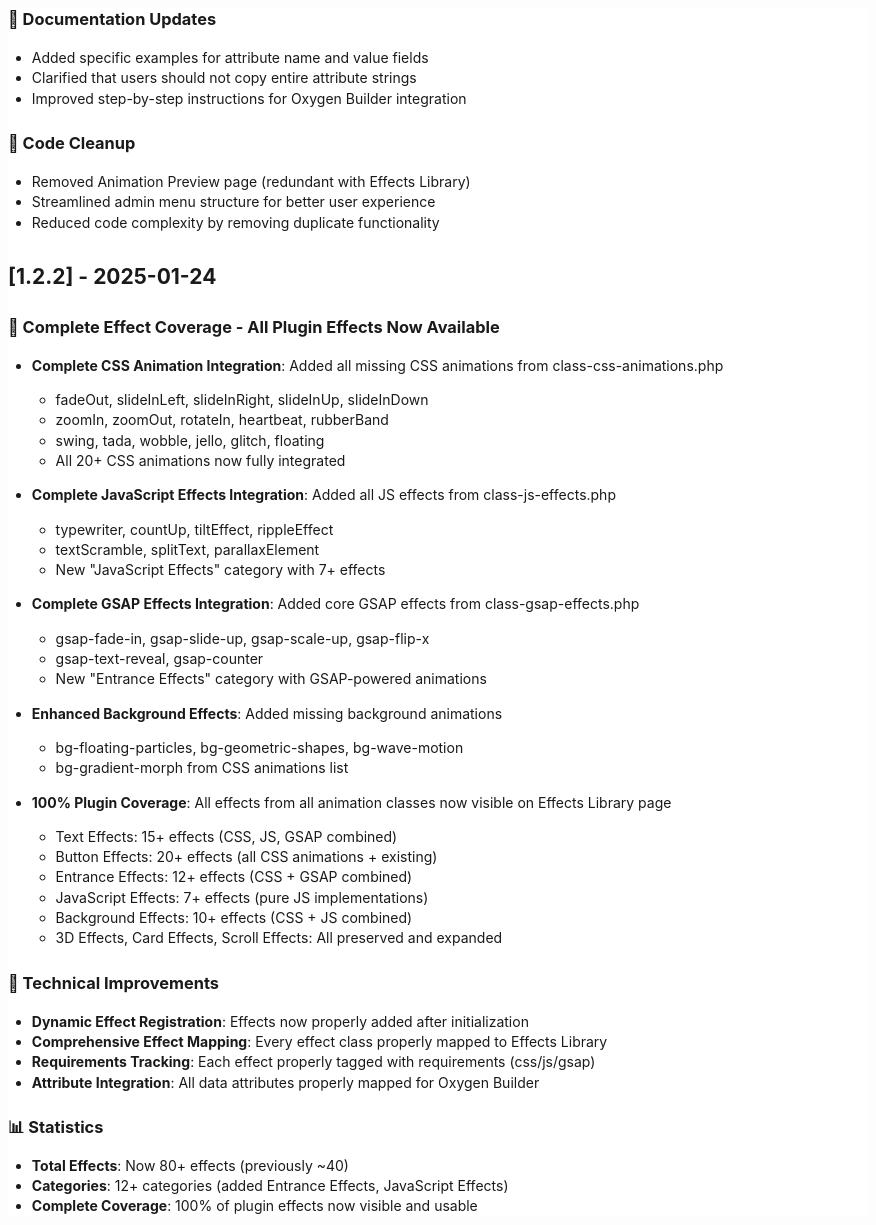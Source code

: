 ### 📝 Documentation Updates
- Added specific examples for attribute name and value fields
- Clarified that users should not copy entire attribute strings
- Improved step-by-step instructions for Oxygen Builder integration

### 🧹 Code Cleanup
- Removed Animation Preview page (redundant with Effects Library)
- Streamlined admin menu structure for better user experience
- Reduced code complexity by removing duplicate functionality

## [1.2.2] - 2025-01-24

### 🎯 Complete Effect Coverage - All Plugin Effects Now Available
- **Complete CSS Animation Integration**: Added all missing CSS animations from class-css-animations.php
  - fadeOut, slideInLeft, slideInRight, slideInUp, slideInDown
  - zoomIn, zoomOut, rotateIn, heartbeat, rubberBand
  - swing, tada, wobble, jello, glitch, floating
  - All 20+ CSS animations now fully integrated

- **Complete JavaScript Effects Integration**: Added all JS effects from class-js-effects.php
  - typewriter, countUp, tiltEffect, rippleEffect
  - textScramble, splitText, parallaxElement
  - New "JavaScript Effects" category with 7+ effects

- **Complete GSAP Effects Integration**: Added core GSAP effects from class-gsap-effects.php
  - gsap-fade-in, gsap-slide-up, gsap-scale-up, gsap-flip-x
  - gsap-text-reveal, gsap-counter
  - New "Entrance Effects" category with GSAP-powered animations

- **Enhanced Background Effects**: Added missing background animations
  - bg-floating-particles, bg-geometric-shapes, bg-wave-motion
  - bg-gradient-morph from CSS animations list

- **100% Plugin Coverage**: All effects from all animation classes now visible on Effects Library page
  - Text Effects: 15+ effects (CSS, JS, GSAP combined)
  - Button Effects: 20+ effects (all CSS animations + existing)
  - Entrance Effects: 12+ effects (CSS + GSAP combined)
  - JavaScript Effects: 7+ effects (pure JS implementations)
  - Background Effects: 10+ effects (CSS + JS combined)
  - 3D Effects, Card Effects, Scroll Effects: All preserved and expanded

### 🔧 Technical Improvements
- **Dynamic Effect Registration**: Effects now properly added after initialization
- **Comprehensive Effect Mapping**: Every effect class properly mapped to Effects Library
- **Requirements Tracking**: Each effect properly tagged with requirements (css/js/gsap)
- **Attribute Integration**: All data attributes properly mapped for Oxygen Builder

### 📊 Statistics
- **Total Effects**: Now 80+ effects (previously ~40)
- **Categories**: 12+ categories (added Entrance Effects, JavaScript Effects)
- **Complete Coverage**: 100% of plugin effects now visible and usable
